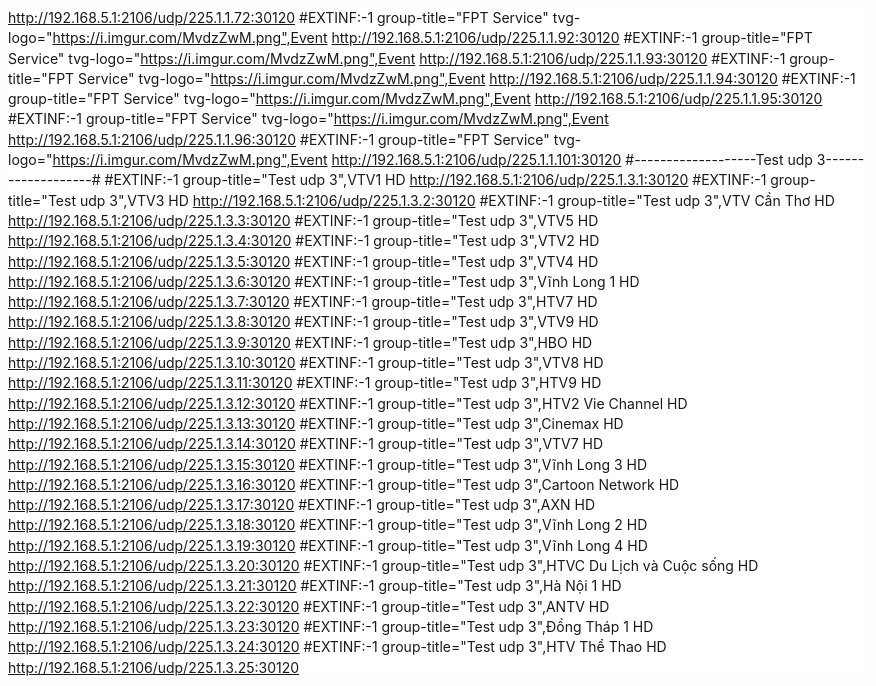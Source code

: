 http://192.168.5.1:2106/udp/225.1.1.72:30120
#EXTINF:-1 group-title="FPT Service" tvg-logo="https://i.imgur.com/MvdzZwM.png",Event
http://192.168.5.1:2106/udp/225.1.1.92:30120
#EXTINF:-1 group-title="FPT Service" tvg-logo="https://i.imgur.com/MvdzZwM.png",Event
http://192.168.5.1:2106/udp/225.1.1.93:30120
#EXTINF:-1 group-title="FPT Service" tvg-logo="https://i.imgur.com/MvdzZwM.png",Event
http://192.168.5.1:2106/udp/225.1.1.94:30120
#EXTINF:-1 group-title="FPT Service" tvg-logo="https://i.imgur.com/MvdzZwM.png",Event
http://192.168.5.1:2106/udp/225.1.1.95:30120
#EXTINF:-1 group-title="FPT Service" tvg-logo="https://i.imgur.com/MvdzZwM.png",Event
http://192.168.5.1:2106/udp/225.1.1.96:30120
#EXTINF:-1 group-title="FPT Service" tvg-logo="https://i.imgur.com/MvdzZwM.png",Event
http://192.168.5.1:2106/udp/225.1.1.101:30120
#-------------------Test udp 3-------------------#
#EXTINF:-1 group-title="Test udp 3",VTV1 HD
http://192.168.5.1:2106/udp/225.1.3.1:30120
#EXTINF:-1 group-title="Test udp 3",VTV3 HD
http://192.168.5.1:2106/udp/225.1.3.2:30120
#EXTINF:-1 group-title="Test udp 3",VTV Cần Thơ HD
http://192.168.5.1:2106/udp/225.1.3.3:30120
#EXTINF:-1 group-title="Test udp 3",VTV5 HD
http://192.168.5.1:2106/udp/225.1.3.4:30120
#EXTINF:-1 group-title="Test udp 3",VTV2 HD
http://192.168.5.1:2106/udp/225.1.3.5:30120
#EXTINF:-1 group-title="Test udp 3",VTV4 HD
http://192.168.5.1:2106/udp/225.1.3.6:30120
#EXTINF:-1 group-title="Test udp 3",Vĩnh Long 1 HD
http://192.168.5.1:2106/udp/225.1.3.7:30120
#EXTINF:-1 group-title="Test udp 3",HTV7 HD
http://192.168.5.1:2106/udp/225.1.3.8:30120
#EXTINF:-1 group-title="Test udp 3",VTV9 HD
http://192.168.5.1:2106/udp/225.1.3.9:30120
#EXTINF:-1 group-title="Test udp 3",HBO HD
http://192.168.5.1:2106/udp/225.1.3.10:30120
#EXTINF:-1 group-title="Test udp 3",VTV8 HD
http://192.168.5.1:2106/udp/225.1.3.11:30120
#EXTINF:-1 group-title="Test udp 3",HTV9 HD
http://192.168.5.1:2106/udp/225.1.3.12:30120
#EXTINF:-1 group-title="Test udp 3",HTV2 Vie Channel HD
http://192.168.5.1:2106/udp/225.1.3.13:30120
#EXTINF:-1 group-title="Test udp 3",Cinemax HD
http://192.168.5.1:2106/udp/225.1.3.14:30120
#EXTINF:-1 group-title="Test udp 3",VTV7 HD
http://192.168.5.1:2106/udp/225.1.3.15:30120
#EXTINF:-1 group-title="Test udp 3",Vĩnh Long 3 HD
http://192.168.5.1:2106/udp/225.1.3.16:30120
#EXTINF:-1 group-title="Test udp 3",Cartoon Network HD
http://192.168.5.1:2106/udp/225.1.3.17:30120
#EXTINF:-1 group-title="Test udp 3",AXN HD
http://192.168.5.1:2106/udp/225.1.3.18:30120
#EXTINF:-1 group-title="Test udp 3",Vĩnh Long 2 HD
http://192.168.5.1:2106/udp/225.1.3.19:30120
#EXTINF:-1 group-title="Test udp 3",Vĩnh Long 4 HD
http://192.168.5.1:2106/udp/225.1.3.20:30120
#EXTINF:-1 group-title="Test udp 3",HTVC Du Lịch và Cuộc sống HD
http://192.168.5.1:2106/udp/225.1.3.21:30120
#EXTINF:-1 group-title="Test udp 3",Hà Nội 1 HD
http://192.168.5.1:2106/udp/225.1.3.22:30120
#EXTINF:-1 group-title="Test udp 3",ANTV HD
http://192.168.5.1:2106/udp/225.1.3.23:30120
#EXTINF:-1 group-title="Test udp 3",Đồng Tháp 1 HD
http://192.168.5.1:2106/udp/225.1.3.24:30120
#EXTINF:-1 group-title="Test udp 3",HTV Thể Thao HD
http://192.168.5.1:2106/udp/225.1.3.25:30120
